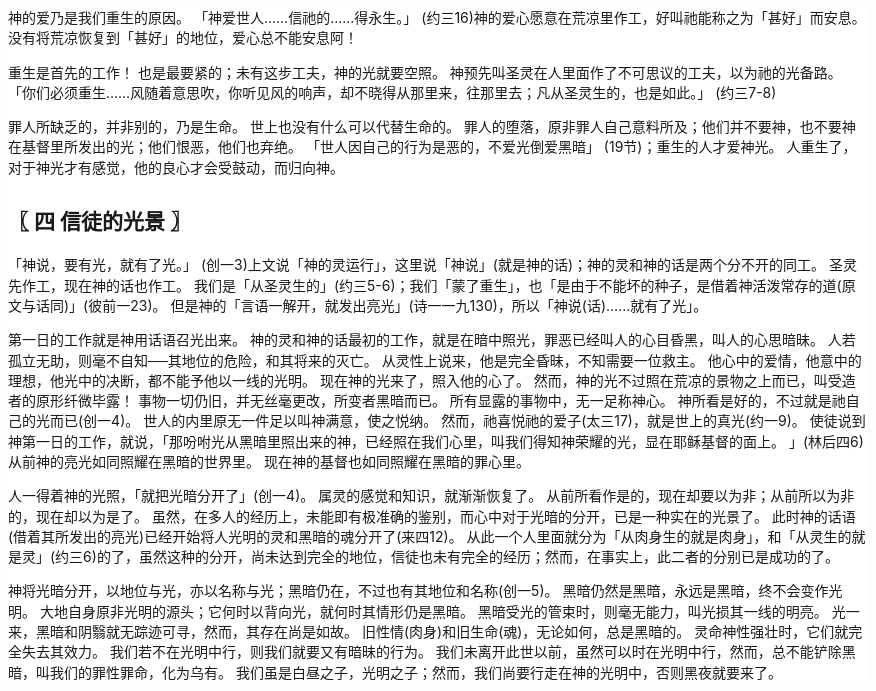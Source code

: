 神的爱乃是我们重生的原因。
「神爱世人……信祂的……得永生。」
(约三16)神的爱心愿意在荒凉里作工，好叫祂能称之为「甚好」而安息。
没有将荒凉恢复到「甚好」的地位，爱心总不能安息阿！

重生是首先的工作！
也是最要紧的；未有这步工夫，神的光就要空照。
神预先叫圣灵在人里面作了不可思议的工夫，以为祂的光备路。
「你们必须重生……风随着意思吹，你听见风的响声，却不晓得从那里来，往那里去；凡从圣灵生的，也是如此。」
(约三7-8)

罪人所缺乏的，并非别的，乃是生命。
世上也没有什么可以代替生命的。
罪人的堕落，原非罪人自己意料所及；他们并不要神，也不要神在基督里所发出的光；他们恨恶，他们也弃绝。
「世人因自己的行为是恶的，不爱光倒爱黑暗」
(19节)；重生的人才爱神光。
人重生了，对于神光才有感觉，他的良心才会受鼓动，而归向神。

## 〖 四 信徒的光景 〗

「神说，要有光，就有了光。」
(创一3)上文说「神的灵运行」，这里说「神说」(就是神的话)；神的灵和神的话是两个分不开的同工。
圣灵先作工，现在神的话也作工。
我们是「从圣灵生的」(约三5-6)；我们「蒙了重生」，也「是由于不能坏的种子，是借着神活泼常存的道(原文与话同)」(彼前一23)。
但是神的「言语一解开，就发出亮光」(诗一一九130)，所以「神说(话)……就有了光」。

第一日的工作就是神用话语召光出来。
神的灵和神的话最初的工作，就是在暗中照光，罪恶已经叫人的心目昏黑，叫人的心思暗昧。
人若孤立无助，则毫不自知──其地位的危险，和其将来的灭亡。
从灵性上说来，他是完全昏昧，不知需要一位救主。
他心中的爱情，他意中的理想，他光中的决断，都不能予他以一线的光明。
现在神的光来了，照入他的心了。
然而，神的光不过照在荒凉的景物之上而已，叫受造者的原形纤微毕露！
事物一切仍旧，并无丝毫更改，所变者黑暗而已。
所有显露的事物中，无一足称神心。
神所看是好的，不过就是祂自己的光而已(创一4)。
世人的内里原无一件足以叫神满意，使之悦纳。
然而，祂喜悦祂的爱子(太三17)，就是世上的真光(约一9)。
使徒说到神第一日的工作，就说，「那吩咐光从黑暗里照出来的神，已经照在我们心里，叫我们得知神荣耀的光，显在耶稣基督的面上。
」(林后四6)从前神的亮光如同照耀在黑暗的世界里。
现在神的基督也如同照耀在黑暗的罪心里。

人一得着神的光照，「就把光暗分开了」(创一4)。
属灵的感觉和知识，就渐渐恢复了。
从前所看作是的，现在却要以为非；从前所以为非的，现在却以为是了。
虽然，在多人的经历上，未能即有极准确的鉴别，而心中对于光暗的分开，已是一种实在的光景了。
此时神的话语(借着其所发出的亮光)已经开始将人光明的灵和黑暗的魂分开了(来四12)。
从此一个人里面就分为「从肉身生的就是肉身」，和「从灵生的就是灵」(约三6)的了，虽然这种的分开，尚未达到完全的地位，信徒也未有完全的经历；然而，在事实上，此二者的分别已是成功的了。

神将光暗分开，以地位与光，亦以名称与光；黑暗仍在，不过也有其地位和名称(创一5)。
黑暗仍然是黑暗，永远是黑暗，终不会变作光明。
大地自身原非光明的源头；它何时以背向光，就何时其情形仍是黑暗。
黑暗受光的管束时，则毫无能力，叫光损其一线的明亮。
光一来，黑暗和阴翳就无踪迹可寻，然而，其存在尚是如故。
旧性情(肉身)和旧生命(魂)，无论如何，总是黑暗的。
灵命神性强壮时，它们就完全失去其效力。
我们若不在光明中行，则我们就要又有暗昧的行为。
我们未离开此世以前，虽然可以时在光明中行，然而，总不能铲除黑暗，叫我们的罪性罪命，化为乌有。
我们虽是白昼之子，光明之子；然而，我们尚要行走在神的光明中，否则黑夜就要来了。
